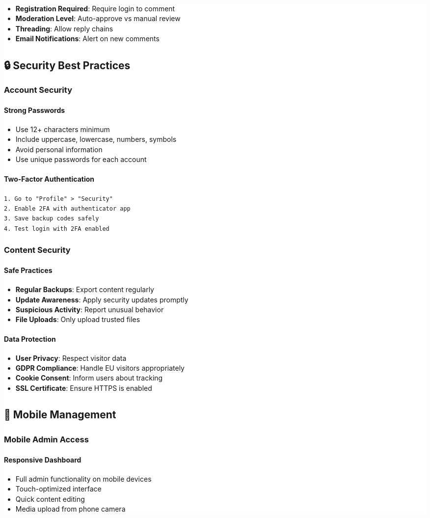 - **Registration Required**: Require login to comment
- **Moderation Level**: Auto-approve vs manual review
- **Threading**: Allow reply chains
- **Email Notifications**: Alert on new comments

## 🔒 Security Best Practices

### Account Security

#### Strong Passwords

- Use 12+ characters minimum
- Include uppercase, lowercase, numbers, symbols
- Avoid personal information
- Use unique passwords for each account

#### Two-Factor Authentication

```
1. Go to "Profile" > "Security"
2. Enable 2FA with authenticator app
3. Save backup codes safely
4. Test login with 2FA enabled
```

### Content Security

#### Safe Practices

- **Regular Backups**: Export content regularly
- **Update Awareness**: Apply security updates promptly
- **Suspicious Activity**: Report unusual behavior
- **File Uploads**: Only upload trusted files

#### Data Protection

- **User Privacy**: Respect visitor data
- **GDPR Compliance**: Handle EU visitors appropriately
- **Cookie Consent**: Inform users about tracking
- **SSL Certificate**: Ensure HTTPS is enabled

## 📱 Mobile Management

### Mobile Admin Access

#### Responsive Dashboard

- Full admin functionality on mobile devices
- Touch-optimized interface
- Quick content editing
- Media upload from phone camera
